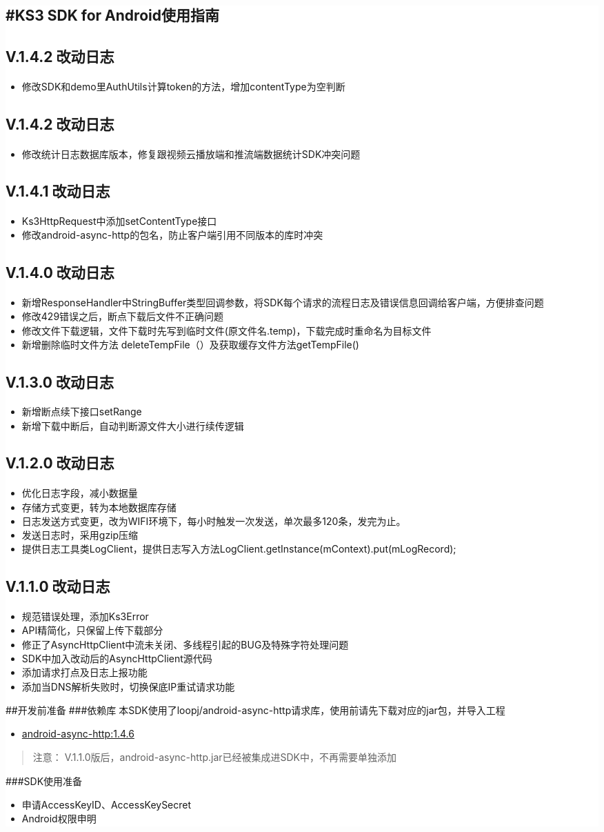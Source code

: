 #KS3 SDK for Android使用指南
---
## V.1.4.2 改动日志
* 修改SDK和demo里AuthUtils计算token的方法，增加contentType为空判断

## V.1.4.2 改动日志
* 修改统计日志数据库版本，修复跟视频云播放端和推流端数据统计SDK冲突问题

## V.1.4.1 改动日志
* Ks3HttpRequest中添加setContentType接口
* 修改android-async-http的包名，防止客户端引用不同版本的库时冲突

## V.1.4.0 改动日志
* 新增ResponseHandler中StringBuffer类型回调参数，将SDK每个请求的流程日志及错误信息回调给客户端，方便排查问题
* 修改429错误之后，断点下载后文件不正确问题
* 修改文件下载逻辑，文件下载时先写到临时文件(原文件名.temp)，下载完成时重命名为目标文件
* 新增删除临时文件方法 deleteTempFile（）及获取缓存文件方法getTempFile()

## V.1.3.0 改动日志
* 新增断点续下接口setRange
* 新增下载中断后，自动判断源文件大小进行续传逻辑

## V.1.2.0 改动日志
* 优化日志字段，减小数据量
* 存储方式变更，转为本地数据库存储
* 日志发送方式变更，改为WIFI环境下，每小时触发一次发送，单次最多120条，发完为止。
* 发送日志时，采用gzip压缩
* 提供日志工具类LogClient，提供日志写入方法LogClient.getInstance(mContext).put(mLogRecord);

## V.1.1.0 改动日志

* 规范错误处理，添加Ks3Error
* API精简化，只保留上传下载部分
* 修正了AsyncHttpClient中流未关闭、多线程引起的BUG及特殊字符处理问题
* SDK中加入改动后的AsyncHttpClient源代码
* 添加请求打点及日志上报功能
* 添加当DNS解析失败时，切换保底IP重试请求功能

##开发前准备
###依赖库
本SDK使用了loopj/android-async-http请求库，使用前请先下载对应的jar包，并导入工程

* [android-async-http:1.4.6](https://github.com/loopj/android-async-http)

> 注意： V.1.1.0版后，android-async-http.jar已经被集成进SDK中，不再需要单独添加

###SDK使用准备

- 申请AccessKeyID、AccessKeySecret
- Android权限申明
